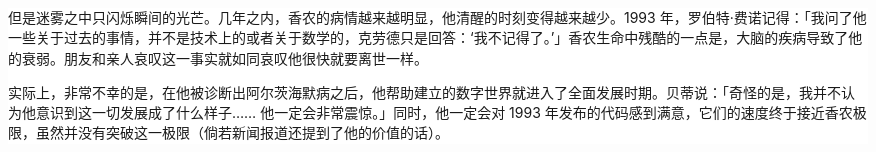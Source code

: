 但是迷雾之中只闪烁瞬间的光芒。几年之内，香农的病情越来越明显，他清醒的时刻变得越来越少。1993 年，罗伯特·费诺记得：「我问了他一些关于过去的事情，并不是技术上的或者关于数学的，克劳德只是回答：‘我不记得了。’」香农生命中残酷的一点是，大脑的疾病导致了他的衰弱。朋友和亲人哀叹这一事实就如同哀叹他很快就要离世一样。

实际上，非常不幸的是，在他被诊断出阿尔茨海默病之后，他帮助建立的数字世界就进入了全面发展时期。贝蒂说：「奇怪的是，我并不认为他意识到这一切发展成了什么样子…… 他一定会非常震惊。」同时，他一定会对 1993 年发布的代码感到满意，它们的速度终于接近香农极限，虽然并没有突破这一极限（倘若新闻报道还提到了他的价值的话）。

